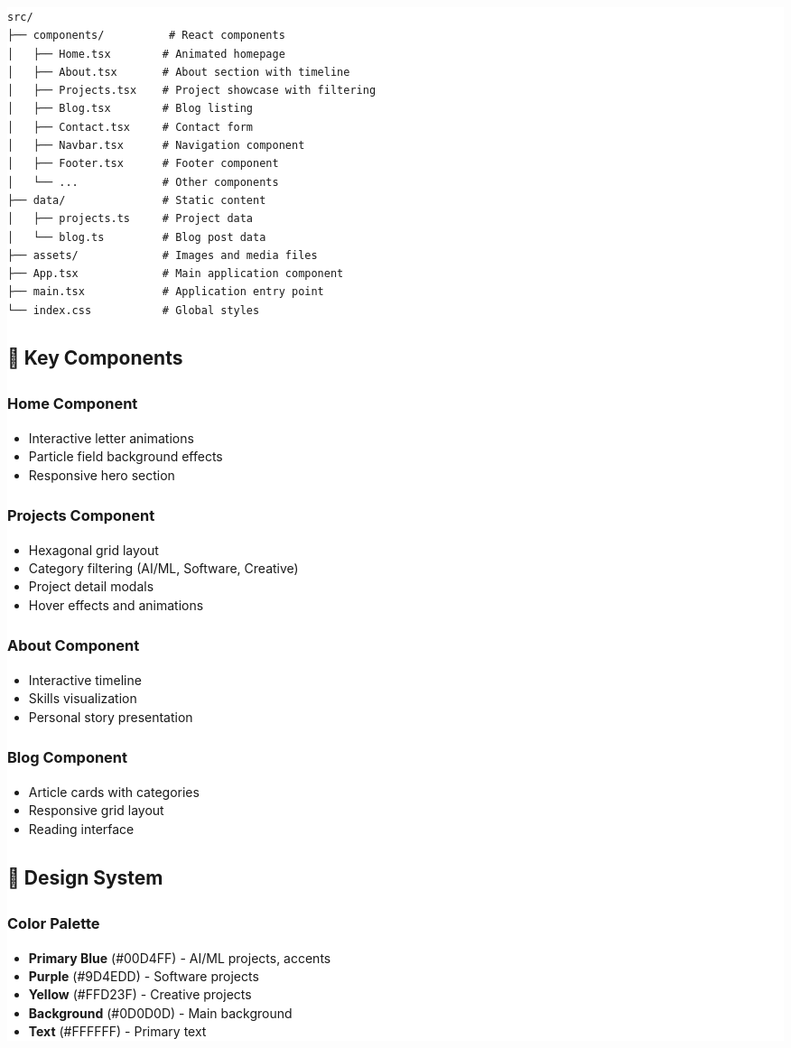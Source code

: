 ```
src/
├── components/          # React components
│   ├── Home.tsx        # Animated homepage
│   ├── About.tsx       # About section with timeline
│   ├── Projects.tsx    # Project showcase with filtering
│   ├── Blog.tsx        # Blog listing
│   ├── Contact.tsx     # Contact form
│   ├── Navbar.tsx      # Navigation component
│   ├── Footer.tsx      # Footer component
│   └── ...             # Other components
├── data/               # Static content
│   ├── projects.ts     # Project data
│   └── blog.ts         # Blog post data
├── assets/             # Images and media files
├── App.tsx             # Main application component
├── main.tsx            # Application entry point
└── index.css           # Global styles
```

## 🎯 Key Components

### Home Component
- Interactive letter animations
- Particle field background effects
- Responsive hero section

### Projects Component
- Hexagonal grid layout
- Category filtering (AI/ML, Software, Creative)
- Project detail modals
- Hover effects and animations

### About Component
- Interactive timeline
- Skills visualization
- Personal story presentation

### Blog Component
- Article cards with categories
- Responsive grid layout
- Reading interface

## 🎨 Design System

### Color Palette
- **Primary Blue** (#00D4FF) - AI/ML projects, accents
- **Purple** (#9D4EDD) - Software projects
- **Yellow** (#FFD23F) - Creative projects
- **Background** (#0D0D0D) - Main background
- **Text** (#FFFFFF) - Primary text
